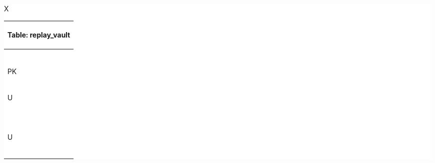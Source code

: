 <tr class="odd">
<td><p>X</p></td>
</tr>
<tr class="even">
<td></td>
</tr>
<tr class="odd">
<td></td>
</tr>
<tr class="even">
<td></td>
</tr>
</tbody>
</table>

<table>
<thead>
<tr class="header">
<th><p>Table: replay_vault</p></th>
</tr>
</thead>
<tbody>
<tr class="odd">
<td><dl>
<dt></dt>
<dd>
</dd>
</dl></td>
</tr>
<tr class="even">
<td><p>PK</p></td>
</tr>
<tr class="odd">
<td><p>U</p></td>
</tr>
<tr class="even">
<td></td>
</tr>
<tr class="odd">
<td></td>
</tr>
<tr class="even">
<td></td>
</tr>
<tr class="odd">
<td></td>
</tr>
<tr class="even">
<td></td>
</tr>
<tr class="odd">
<td><p>U</p></td>
</tr>
<tr class="even">
<td></td>
</tr>
<tr class="odd">
<td></td>
</tr>
<tr class="even">
<td></td>
</tr>
</tbody>
</table>